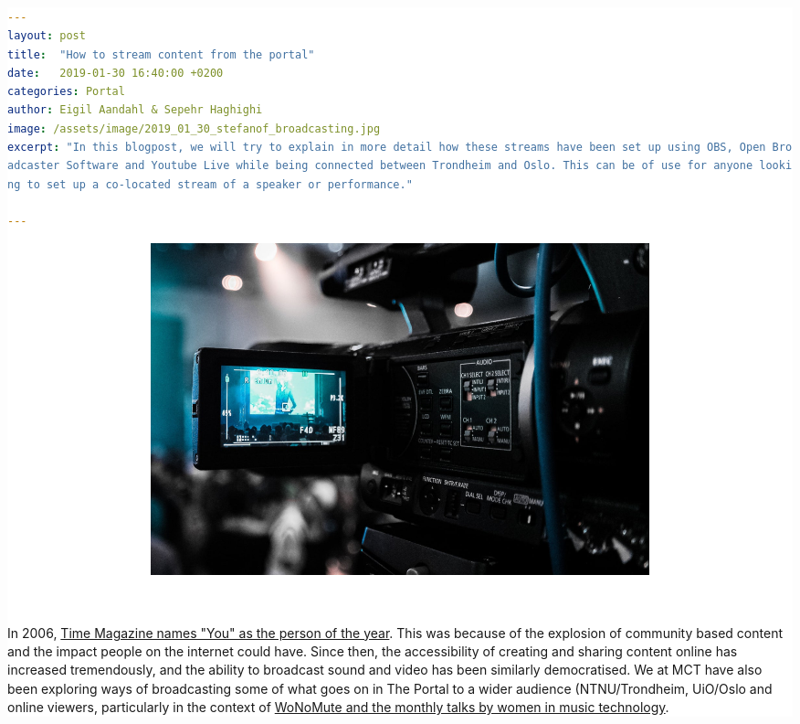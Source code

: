 ```yaml
---
layout: post
title:  "How to stream content from the portal"
date:   2019-01-30 16:40:00 +0200
categories: Portal
author: Eigil Aandahl & Sepehr Haghighi
image: /assets/image/2019_01_30_stefanof_broadcasting.jpg
excerpt: "In this blogpost, we will try to explain in more detail how these streams have been set up using OBS, Open Broadcaster Software and Youtube Live while being connected between Trondheim and Oslo. This can be of use for anyone looking to set up a co-located stream of a speaker or performance."

---
```


<figure align="middle">
<img src="/assets/image/2019_01_30_stefanof_broadcasting.jpg" alt="Broadcasting header image" width="70%">
</figure>
<br>


In 2006, [Time Magazine names "You" as the person of the year](http://content.time.com/time/magazine/article/0,9171,1570810,00.html). This was because of the explosion of community based content and the impact people on the internet could have. Since then, the accessibility of creating and sharing content online has increased tremendously, and the ability to broadcast sound and video has been similarly democratised. We at MCT have also been exploring ways of broadcasting some of what goes on in The Portal to a wider audience (NTNU/Trondheim, UiO/Oslo and online viewers, particularly in the context of [WoNoMute and the monthly talks by women in music technology](http://wonomute.no/).
